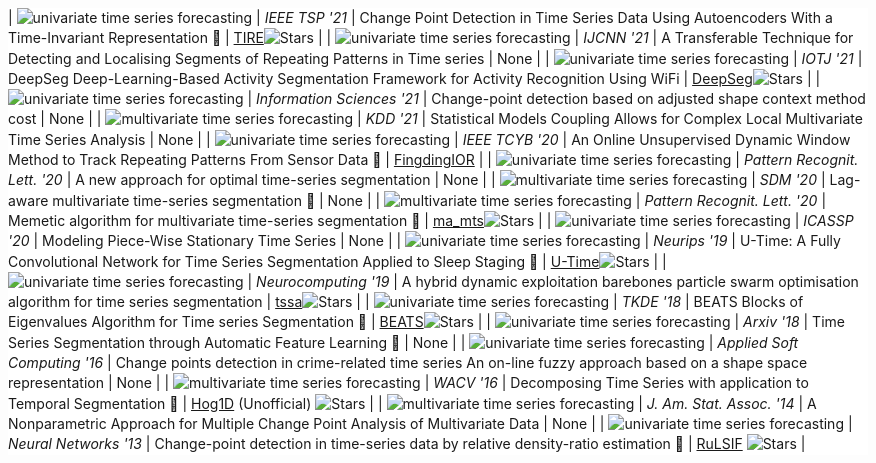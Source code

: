 | ![univariate time series forecasting](https://img.shields.io/badge/-Univariate-brightgreen) |        *IEEE TSP '21*         | Change Point Detection in Time Series Data Using Autoencoders With a Time-Invariant Representation 🌟 | [TIRE](https://github.com/deryckt/TIRE)![Stars](https://img.shields.io/github/stars/deryckt/TIRE) |
| ![univariate time series forecasting](https://img.shields.io/badge/-Univariate-brightgreen) |          *IJCNN '21*          | A Transferable Technique for Detecting and Localising Segments of Repeating Patterns in Time series |                             None                             |
| ![univariate time series forecasting](https://img.shields.io/badge/-Univariate-brightgreen) |          *IOTJ '21*           | DeepSeg Deep-Learning-Based Activity Segmentation Framework for Activity Recognition Using WiFi | [DeepSeg](https://github.com/ChunjingXiao/DeepSeg)![Stars](https://img.shields.io/github/stars/ChunjingXiao/DeepSeg) |
| ![univariate time series forecasting](https://img.shields.io/badge/-Univariate-brightgreen) |  *Information Sciences '21*   | Change-point detection based on adjusted shape context method cost |                             None                             |
| ![multivariate time series forecasting](https://img.shields.io/badge/-Multivariate-red) |           *KDD '21*           |      Statistical Models Coupling Allows for Complex Local Multivariate Time Series Analysis        |                             None                             |
| ![univariate time series forecasting](https://img.shields.io/badge/-Univariate-brightgreen) |        *IEEE TCYB '20*        | An Online Unsupervised Dynamic Window Method to Track Repeating Patterns From Sensor Data 🌟 |             [FingdingIOR](https://goo.gl/TV1seZ)             |
| ![univariate time series forecasting](https://img.shields.io/badge/-Univariate-brightgreen) | *Pattern Recognit. Lett. '20* |     A new approach for optimal time-series segmentation      |                             None                             |
| ![multivariate time series forecasting](https://img.shields.io/badge/-Multivariate-red) |           *SDM '20*           |      Lag-aware multivariate time-series segmentation 🌟       |                             None                             |
| ![multivariate time series forecasting](https://img.shields.io/badge/-Multivariate-red) | *Pattern Recognit. Lett. '20* | Memetic algorithm for multivariate time-series segmentation 🌟 | [ma_mts](https://github.com/hlim-kist/ma_mts)![Stars](https://img.shields.io/github/stars/hlim-kist/ma_mts) |
| ![univariate time series forecasting](https://img.shields.io/badge/-Univariate-brightgreen) |         *ICASSP '20*          |          Modeling Piece-Wise Stationary Time Series          |                             None                             |
| ![univariate time series forecasting](https://img.shields.io/badge/-Univariate-brightgreen) |         *Neurips '19*         | U-Time: A Fully Convolutional Network for Time Series Segmentation Applied to Sleep Staging 🌟 | [U-Time](https://github.com/perslev/U-Time)![Stars](https://img.shields.io/github/stars/perslev/U-Time) |
| ![univariate time series forecasting](https://img.shields.io/badge/-Univariate-brightgreen) |     *Neurocomputing '19*      | A hybrid dynamic exploitation barebones particle swarm optimisation algorithm for time series segmentation | [tssa](https://github.com/ayrna/tssa?tab=readme-ov-file)![Stars](https://img.shields.io/github/stars/tssa?tab=readme-ov-file) |
| ![univariate time series forecasting](https://img.shields.io/badge/-Univariate-brightgreen) |          *TKDE '18*           | BEATS Blocks of Eigenvalues Algorithm for Time series Segmentation 🌟 | [BEATS](https://github.com/auroragonzalez/BEATS)![Stars](https://img.shields.io/github/stars/baoyujing/NET3) |
| ![univariate time series forecasting](https://img.shields.io/badge/-Univariate-brightgreen) |          *Arxiv '18*          | Time Series Segmentation through Automatic Feature Learning 🌟 |                             None                             |
| ![univariate time series forecasting](https://img.shields.io/badge/-Univariate-brightgreen) | *Applied Soft Computing '16*  | Change points detection in crime-related time series An on-line fuzzy approach based on a shape space representation |                             None                             |
| ![multivariate time series forecasting](https://img.shields.io/badge/-Multivariate-red) |          *WACV '16*           | Decomposing Time Series with application to Temporal Segmentation 🌟 | [Hog1D](https://github.com/AjeyPaiK/HOG1D) (Unofficial) ![Stars](https://img.shields.io/github/stars/AjeyPaiK/HOG1D) |
| ![multivariate time series forecasting](https://img.shields.io/badge/-Multivariate-red) |   *J. Am. Stat. Assoc. '14*   | A Nonparametric Approach for Multiple Change Point Analysis of Multivariate Data |                             None                             |
| ![univariate time series forecasting](https://img.shields.io/badge/-Univariate-brightgreen) |     *Neural Networks '13*     | Change-point detection in time-series data by relative density-ratio estimation 🌟 | [RuLSIF](https://github.com/anewgithubname/change_detection?tab=readme-ov-file) ![Stars](https://img.shields.io/github/stars/anewgithubname/change_detection?tab=readme-ov-file) |
